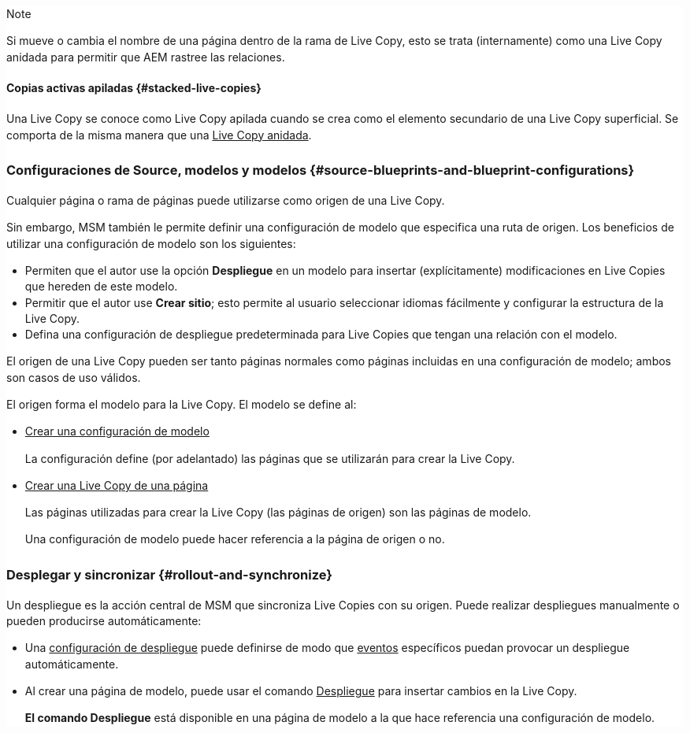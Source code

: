 >[!NOTE]
>
>Si mueve o cambia el nombre de una página dentro de la rama de Live Copy, esto se trata (internamente) como una Live Copy anidada para permitir que AEM rastree las relaciones.

#### Copias activas apiladas {#stacked-live-copies}

Una Live Copy se conoce como Live Copy apilada cuando se crea como el elemento secundario de una Live Copy superficial. Se comporta de la misma manera que una [Live Copy anidada](#nested-live-copies).

### Configuraciones de Source, modelos y modelos {#source-blueprints-and-blueprint-configurations}

Cualquier página o rama de páginas puede utilizarse como origen de una Live Copy.

Sin embargo, MSM también le permite definir una configuración de modelo que especifica una ruta de origen. Los beneficios de utilizar una configuración de modelo son los siguientes:

* Permiten que el autor use la opción **Despliegue** en un modelo para insertar (explícitamente) modificaciones en Live Copies que hereden de este modelo.
* Permitir que el autor use **Crear sitio**; esto permite al usuario seleccionar idiomas fácilmente y configurar la estructura de la Live Copy.
* Defina una configuración de despliegue predeterminada para Live Copies que tengan una relación con el modelo.

El origen de una Live Copy pueden ser tanto páginas normales como páginas incluidas en una configuración de modelo; ambos son casos de uso válidos.

El origen forma el modelo para la Live Copy. El modelo se define al:

* [Crear una configuración de modelo](/help/sites-administering/msm-livecopy.md#creating-a-blueprint-configuration)

  La configuración define (por adelantado) las páginas que se utilizarán para crear la Live Copy.

* [Crear una Live Copy de una página](/help/sites-administering/msm-livecopy.md#creating-a-live-copy-of-a-page)

  Las páginas utilizadas para crear la Live Copy (las páginas de origen) son las páginas de modelo.

  Una configuración de modelo puede hacer referencia a la página de origen o no.

### Desplegar y sincronizar {#rollout-and-synchronize}

Un despliegue es la acción central de MSM que sincroniza Live Copies con su origen. Puede realizar despliegues manualmente o pueden producirse automáticamente:

* Una [configuración de despliegue](#rollout-configurations) puede definirse de modo que [eventos](/help/sites-administering/msm-sync.md#rollout-triggers) específicos puedan provocar un despliegue automáticamente.
* Al crear una página de modelo, puede usar el comando [Despliegue](/help/sites-administering/msm-livecopy.md#rolling-out-a-blueprint) para insertar cambios en la Live Copy.

  **El comando Despliegue** está disponible en una página de modelo a la que hace referencia una configuración de modelo.
